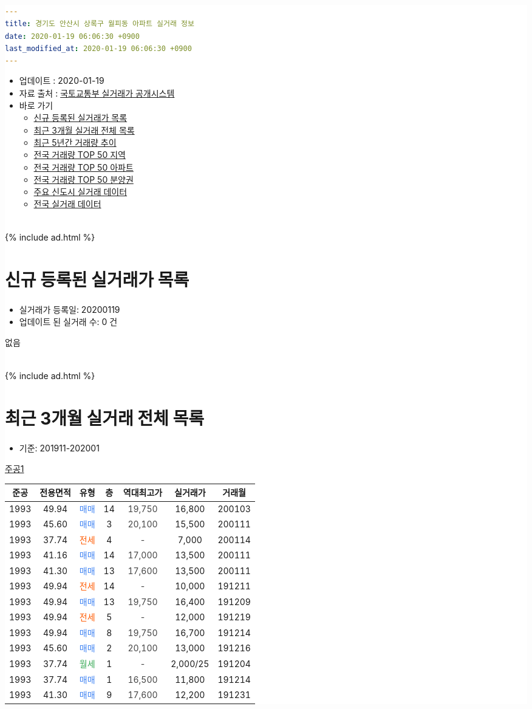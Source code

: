 ```yaml
---
title: 경기도 안산시 상록구 월피동 아파트 실거래 정보
date: 2020-01-19 06:06:30 +0900
last_modified_at: 2020-01-19 06:06:30 +0900
---
```


* 업데이트 : 2020-01-19
* 자료 출처 : [국토교통부 실거래가 공개시스템](http://rt.molit.go.kr)
* 바로 가기
    * [신규 등록된 실거래가 목록](#신규-등록된-실거래가-목록)
    * [최근 3개월 실거래 전체 목록](#최근-3개월-실거래-전체-목록)
    * [최근 5년간 거래량 추이](#최근-5년간-거래량-추이)
    * [전국 거래량 TOP 50 지역](https://apt-info.github.io/apt-trade-info/최근-3개월-전국에서-가장-거래가-많이-발생한-지역)
    * [전국 거래량 TOP 50 아파트](https://apt-info.github.io/apt-trade-info/최근-3개월-전국에서-가장-거래가-많이-발생한-아파트)
    * [전국 거래량 TOP 50 분양권](https://apt-info.github.io/apt-trade-info/최근-3개월-전국에서-가장-거래가-많이-발생한-분양권)
    * [주요 신도시 실거래 데이터](https://apt-info.github.io/apt-trade-info/주요-신도시)
    * [전국 실거래 데이터](https://apt-info.github.io/apt-trade-info/전국)
<br>
{% include ad.html %}
<br>

# 신규 등록된 실거래가 목록
* 실거래가 등록일: 20200119
* 업데이트 된 실거래 수: 0 건

없음

<br>
{% include ad.html %}
<br>

# 최근 3개월 실거래 전체 목록
* 기준: 201911-202001


[주공1](https://search.naver.com/search.naver?query=%EA%B2%BD%EA%B8%B0%EB%8F%84+%EC%95%88%EC%82%B0%EC%8B%9C+%EC%83%81%EB%A1%9D%EA%B5%AC+%EC%9B%94%ED%94%BC%EB%8F%99+%EC%A3%BC%EA%B3%B51)

|준공|전용면적|유형|층|역대최고가|실거래가|거래월|
|:---:|:---:|:---:|:---:|:---:|:---:|:---:|
|1993|49.94|<span style="color:#4285f3">매매</span>|14|<span style="color:#444444">19,750</span>|16,800|200103|
|1993|45.60|<span style="color:#4285f3">매매</span>|3|<span style="color:#444444">20,100</span>|15,500|200111|
|1993|37.74|<span style="color:#ff5a00">전세</span>|4|<span style="color:#444444">-</span>|7,000|200114|
|1993|41.16|<span style="color:#4285f3">매매</span>|14|<span style="color:#444444">17,000</span>|13,500|200111|
|1993|41.30|<span style="color:#4285f3">매매</span>|13|<span style="color:#444444">17,600</span>|13,500|200111|
|1993|49.94|<span style="color:#ff5a00">전세</span>|14|<span style="color:#444444">-</span>|10,000|191211|
|1993|49.94|<span style="color:#4285f3">매매</span>|13|<span style="color:#444444">19,750</span>|16,400|191209|
|1993|49.94|<span style="color:#ff5a00">전세</span>|5|<span style="color:#444444">-</span>|12,000|191219|
|1993|49.94|<span style="color:#4285f3">매매</span>|8|<span style="color:#444444">19,750</span>|16,700|191214|
|1993|45.60|<span style="color:#4285f3">매매</span>|2|<span style="color:#444444">20,100</span>|13,000|191216|
|1993|37.74|<span style="color:#34a853">월세</span>|1|<span style="color:#444444">-</span>|2,000/25|191204|
|1993|37.74|<span style="color:#4285f3">매매</span>|1|<span style="color:#444444">16,500</span>|11,800|191214|
|1993|41.30|<span style="color:#4285f3">매매</span>|9|<span style="color:#444444">17,600</span>|12,200|191231|